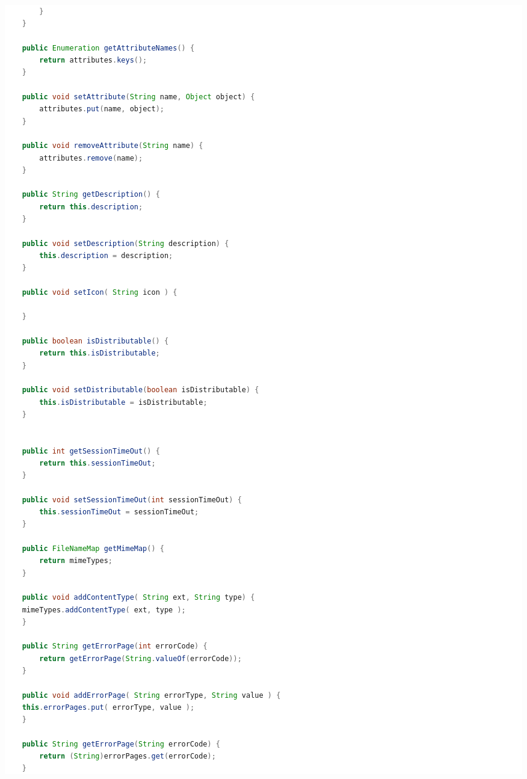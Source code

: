```java
        }
    }

    public Enumeration getAttributeNames() {
        return attributes.keys();
    }

    public void setAttribute(String name, Object object) {
        attributes.put(name, object);
    }

    public void removeAttribute(String name) {
        attributes.remove(name);
    }
    
    public String getDescription() {
        return this.description;
    }

    public void setDescription(String description) {
        this.description = description;
    }

    public void setIcon( String icon ) {

    }

    public boolean isDistributable() {
        return this.isDistributable;
    }

    public void setDistributable(boolean isDistributable) {
        this.isDistributable = isDistributable;
    }


    public int getSessionTimeOut() {
        return this.sessionTimeOut;
    }

    public void setSessionTimeOut(int sessionTimeOut) {
        this.sessionTimeOut = sessionTimeOut;
    }
    
    public FileNameMap getMimeMap() {
        return mimeTypes;
    }

    public void addContentType( String ext, String type) {
	mimeTypes.addContentType( ext, type );
    }

    public String getErrorPage(int errorCode) {
        return getErrorPage(String.valueOf(errorCode));
    }

    public void addErrorPage( String errorType, String value ) {
	this.errorPages.put( errorType, value );
    }

    public String getErrorPage(String errorCode) {
        return (String)errorPages.get(errorCode);
    }
```